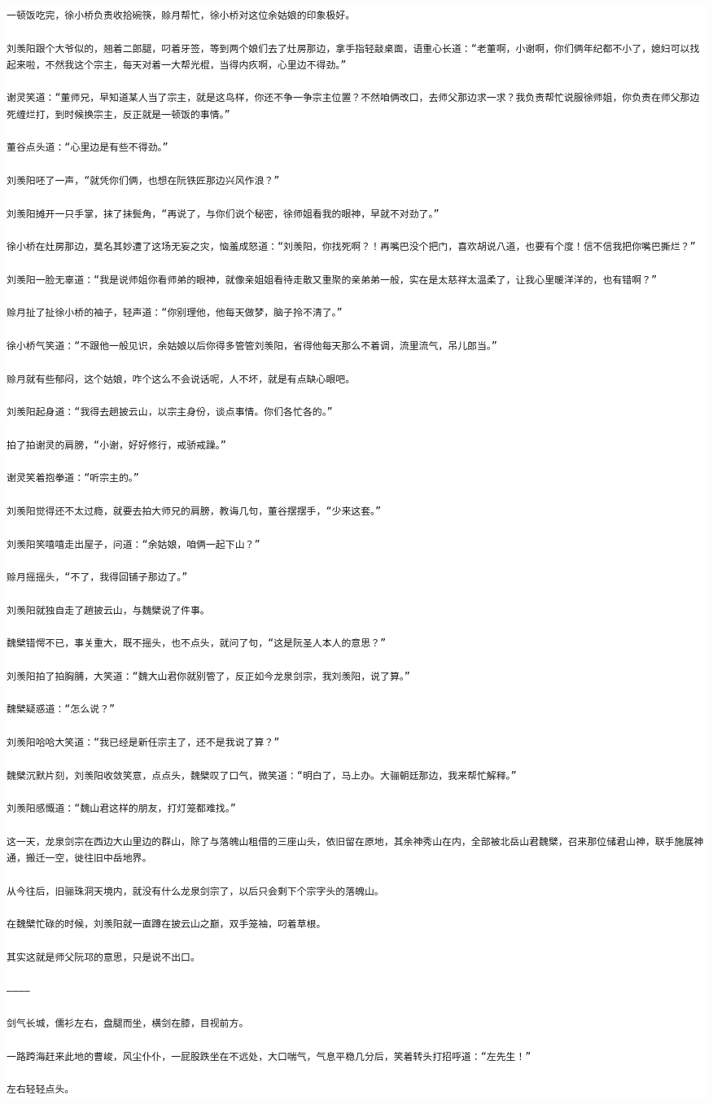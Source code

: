     一顿饭吃完，徐小桥负责收拾碗筷，赊月帮忙，徐小桥对这位余姑娘的印象极好。

    刘羡阳跟个大爷似的，翘着二郎腿，叼着牙签，等到两个娘们去了灶房那边，拿手指轻敲桌面，语重心长道：“老董啊，小谢啊，你们俩年纪都不小了，媳妇可以找起来啦，不然我这个宗主，每天对着一大帮光棍，当得内疚啊，心里边不得劲。”

    谢灵笑道：“董师兄，早知道某人当了宗主，就是这鸟样，你还不争一争宗主位置？不然咱俩改口，去师父那边求一求？我负责帮忙说服徐师姐，你负责在师父那边死缠烂打，到时候换宗主，反正就是一顿饭的事情。”

    董谷点头道：“心里边是有些不得劲。”

    刘羡阳呸了一声，“就凭你们俩，也想在阮铁匠那边兴风作浪？”

    刘羡阳摊开一只手掌，抹了抹鬓角，“再说了，与你们说个秘密，徐师姐看我的眼神，早就不对劲了。”

    徐小桥在灶房那边，莫名其妙遭了这场无妄之灾，恼羞成怒道：“刘羡阳，你找死啊？！再嘴巴没个把门，喜欢胡说八道，也要有个度！信不信我把你嘴巴撕烂？”

    刘羡阳一脸无辜道：“我是说师姐你看师弟的眼神，就像亲姐姐看待走散又重聚的亲弟弟一般，实在是太慈祥太温柔了，让我心里暖洋洋的，也有错啊？”

    赊月扯了扯徐小桥的袖子，轻声道：“你别理他，他每天做梦，脑子拎不清了。”

    徐小桥气笑道：“不跟他一般见识，余姑娘以后你得多管管刘羡阳，省得他每天那么不着调，流里流气，吊儿郎当。”

    赊月就有些郁闷，这个姑娘，咋个这么不会说话呢，人不坏，就是有点缺心眼吧。

    刘羡阳起身道：“我得去趟披云山，以宗主身份，谈点事情。你们各忙各的。”

    拍了拍谢灵的肩膀，“小谢，好好修行，戒骄戒躁。”

    谢灵笑着抱拳道：“听宗主的。”

    刘羡阳觉得还不太过瘾，就要去拍大师兄的肩膀，教诲几句，董谷摆摆手，“少来这套。”

    刘羡阳笑嘻嘻走出屋子，问道：“余姑娘，咱俩一起下山？”

    赊月摇摇头，“不了，我得回铺子那边了。”

    刘羡阳就独自走了趟披云山，与魏檗说了件事。

    魏檗错愕不已，事关重大，既不摇头，也不点头，就问了句，“这是阮圣人本人的意思？”

    刘羡阳拍了拍胸脯，大笑道：“魏大山君你就别管了，反正如今龙泉剑宗，我刘羡阳，说了算。”

    魏檗疑惑道：“怎么说？”

    刘羡阳哈哈大笑道：“我已经是新任宗主了，还不是我说了算？”

    魏檗沉默片刻，刘羡阳收敛笑意，点点头，魏檗叹了口气，微笑道：“明白了，马上办。大骊朝廷那边，我来帮忙解释。”

    刘羡阳感慨道：“魏山君这样的朋友，打灯笼都难找。”

    这一天，龙泉剑宗在西边大山里边的群山，除了与落魄山租借的三座山头，依旧留在原地，其余神秀山在内，全部被北岳山君魏檗，召来那位储君山神，联手施展神通，搬迁一空，徙往旧中岳地界。

    从今往后，旧骊珠洞天境内，就没有什么龙泉剑宗了，以后只会剩下个宗字头的落魄山。

    在魏檗忙碌的时候，刘羡阳就一直蹲在披云山之巅，双手笼袖，叼着草根。

    其实这就是师父阮邛的意思，只是说不出口。

    ————

    剑气长城，儒衫左右，盘腿而坐，横剑在膝，目视前方。

    一路跨海赶来此地的曹峻，风尘仆仆，一屁股跌坐在不远处，大口喘气，气息平稳几分后，笑着转头打招呼道：“左先生！”

    左右轻轻点头。
